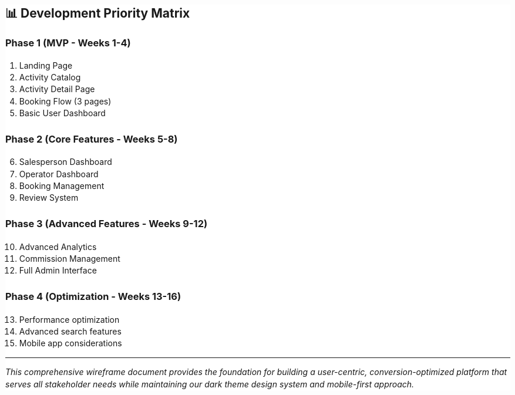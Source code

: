 
## 📊 **Development Priority Matrix**

### **Phase 1 (MVP - Weeks 1-4)**
1. Landing Page
2. Activity Catalog
3. Activity Detail Page
4. Booking Flow (3 pages)
5. Basic User Dashboard

### **Phase 2 (Core Features - Weeks 5-8)**
6. Salesperson Dashboard
7. Operator Dashboard
8. Booking Management
9. Review System

### **Phase 3 (Advanced Features - Weeks 9-12)**
10. Advanced Analytics
11. Commission Management
12. Full Admin Interface

### **Phase 4 (Optimization - Weeks 13-16)**
13. Performance optimization
14. Advanced search features
15. Mobile app considerations

---

*This comprehensive wireframe document provides the foundation for building a user-centric, conversion-optimized platform that serves all stakeholder needs while maintaining our dark theme design system and mobile-first approach.* 